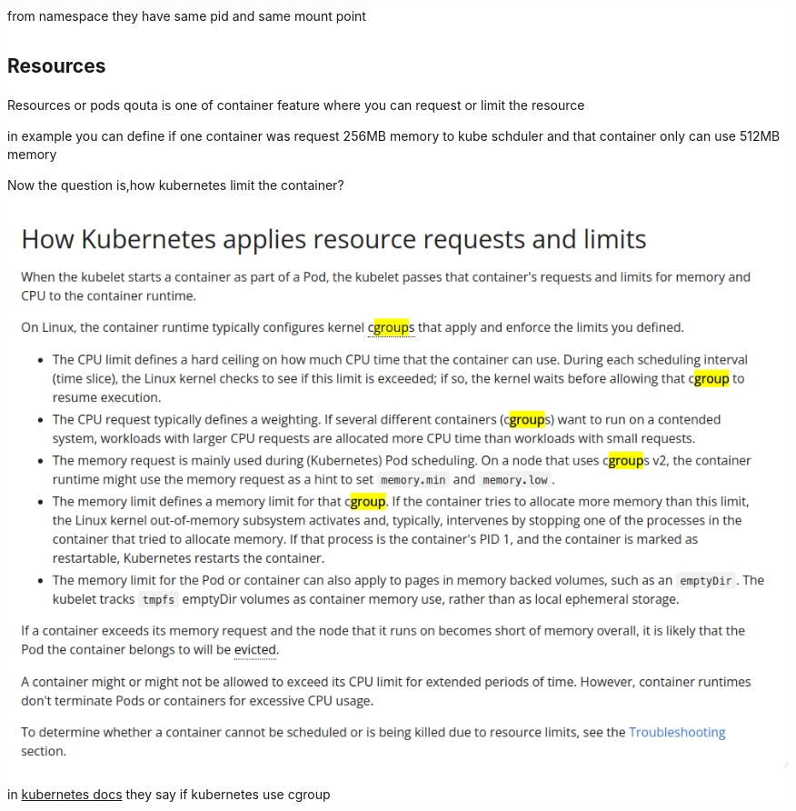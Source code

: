 from namespace they have same pid and same mount point 


## Resources
Resources or pods qouta is one of container feature where you can request or limit the resource 

in example you can define if one container was request 256MB memory to kube schduler and that container only can use 512MB memory

Now the question is,how kubernetes limit the container?


![16.png](../../assets/img/kubernetes/pods/16.png)

in [kubernetes docs](https://kubernetes.io/docs/concepts/configuration/manage-resources-containers/) they say if kubernetes use cgroup
